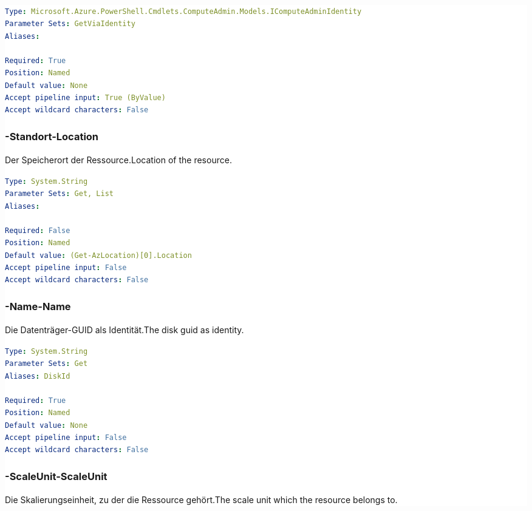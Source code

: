 ```yaml
Type: Microsoft.Azure.PowerShell.Cmdlets.ComputeAdmin.Models.IComputeAdminIdentity
Parameter Sets: GetViaIdentity
Aliases:

Required: True
Position: Named
Default value: None
Accept pipeline input: True (ByValue)
Accept wildcard characters: False

```

### <span data-ttu-id="4b194-126">-Standort</span><span class="sxs-lookup"><span data-stu-id="4b194-126">-Location</span></span>
<span data-ttu-id="4b194-127">Der Speicherort der Ressource.</span><span class="sxs-lookup"><span data-stu-id="4b194-127">Location of the resource.</span></span>

```yaml
Type: System.String
Parameter Sets: Get, List
Aliases:

Required: False
Position: Named
Default value: (Get-AzLocation)[0].Location
Accept pipeline input: False
Accept wildcard characters: False

```

### <span data-ttu-id="4b194-128">-Name</span><span class="sxs-lookup"><span data-stu-id="4b194-128">-Name</span></span>
<span data-ttu-id="4b194-129">Die Datenträger-GUID als Identität.</span><span class="sxs-lookup"><span data-stu-id="4b194-129">The disk guid as identity.</span></span>

```yaml
Type: System.String
Parameter Sets: Get
Aliases: DiskId

Required: True
Position: Named
Default value: None
Accept pipeline input: False
Accept wildcard characters: False

```

### <span data-ttu-id="4b194-130">-ScaleUnit</span><span class="sxs-lookup"><span data-stu-id="4b194-130">-ScaleUnit</span></span>
<span data-ttu-id="4b194-131">Die Skalierungseinheit, zu der die Ressource gehört.</span><span class="sxs-lookup"><span data-stu-id="4b194-131">The scale unit which the resource belongs to.</span></span>
